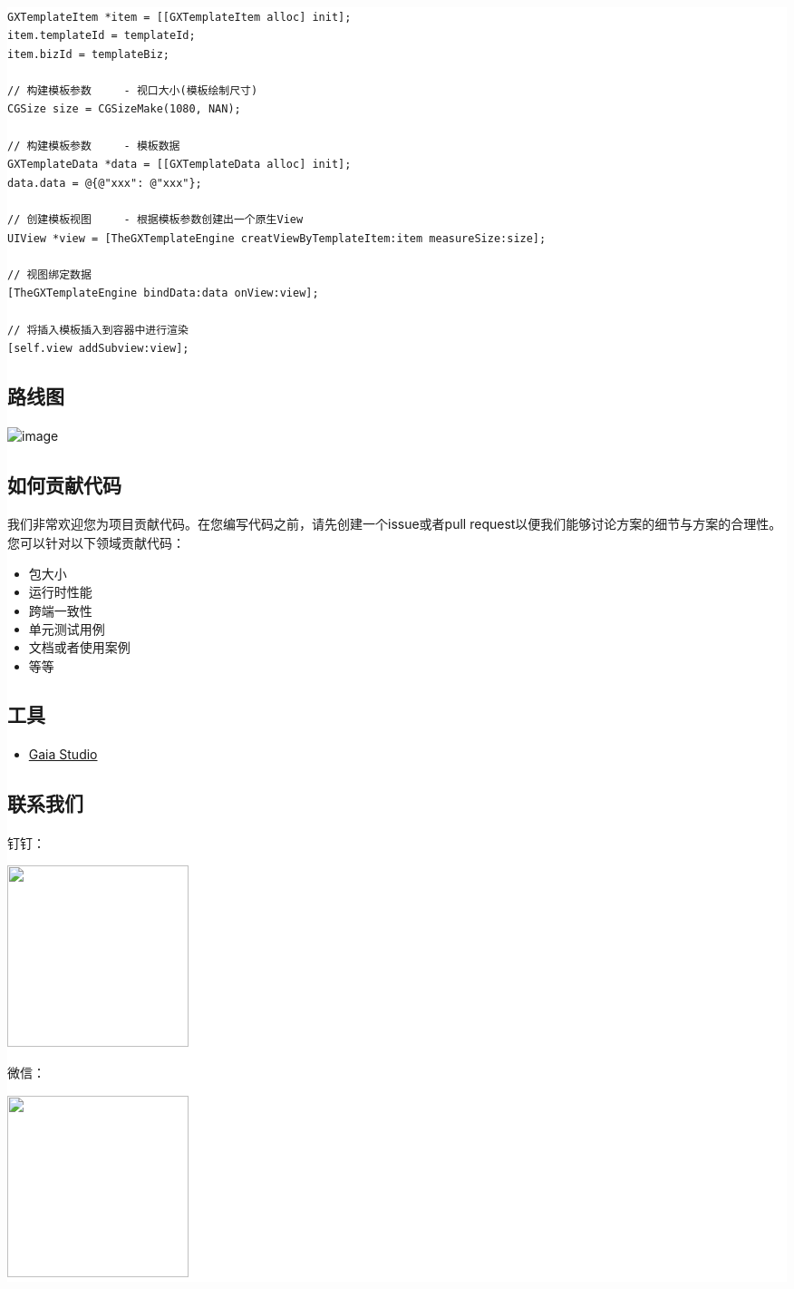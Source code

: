 ```
GXTemplateItem *item = [[GXTemplateItem alloc] init];
item.templateId = templateId;
item.bizId = templateBiz;

// 构建模板参数     - 视口大小(模板绘制尺寸)
CGSize size = CGSizeMake(1080, NAN);

// 构建模板参数     - 模板数据
GXTemplateData *data = [[GXTemplateData alloc] init];
data.data = @{@"xxx": @"xxx"};

// 创建模板视图     - 根据模板参数创建出一个原生View
UIView *view = [TheGXTemplateEngine creatViewByTemplateItem:item measureSize:size];

// 视图绑定数据
[TheGXTemplateEngine bindData:data onView:view];

// 将插入模板插入到容器中进行渲染
[self.view addSubview:view];
```

## 路线图

![image](https://user-images.githubusercontent.com/6761107/179889459-883d296e-26e0-44a2-8d02-59b2cdd59c21.png)

## 如何贡献代码

我们非常欢迎您为项目贡献代码。在您编写代码之前，请先创建一个issue或者pull request以便我们能够讨论方案的细节与方案的合理性。您可以针对以下领域贡献代码：

- 包大小
- 运行时性能
- 跨端一致性
- 单元测试用例
- 文档或者使用案例
- 等等

## 工具

- [Gaia Studio](https://www.yuque.com/youku-gaia/gaia-studio/iba10t#qxXg9)


## 联系我们

钉钉：

<img src="https://gw.alicdn.com/imgextra/i3/O1CN01mmrIDM1ofvIASkhPI_!!6000000005253-2-tps-474-469.png" width="200" height="200" />

微信：

<img src="https://gw.alicdn.com/imgextra/i1/O1CN01LlZEeh1dLLjGAVpFn_!!6000000003719-2-tps-746-746.png" width="200" height="200" />
